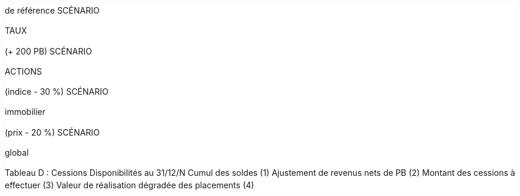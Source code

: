 de référence</td>
      <td>SCÉNARIO 

TAUX

(+ 200 PB)</td>
      <td>SCÉNARIO 

ACTIONS 

(indice - 30 %)</td>
      <td>SCÉNARIO

immobilier 

(prix - 20 %)</td>
      <td>SCÉNARIO

global</td>
    </tr>
  </thead>
  <tbody>
    <tr>
      <td>Tableau D : Cessions</td>
      <td>
      </td><td>
      </td><td>
      </td><td>
      </td><td>
    </td></tr>
    <tr>
      <td>Disponibilités au 31/12/N</td>
      <td>
      </td><td>
      </td><td>
      </td><td>
      </td><td>
    </td></tr>
    <tr>
      <td>Cumul des soldes (1)</td>
      <td>
      </td><td>
      </td><td>
      </td><td>
      </td><td>
    </td></tr>
    <tr>
      <td>Ajustement de revenus nets de PB (2)</td>
      <td>
      </td><td>
      </td><td>
      </td><td>
      </td><td>
    </td></tr>
    <tr>
      <td>Montant des cessions à effectuer (3)</td>
      <td>
      </td><td>
      </td><td>
      </td><td>
      </td><td>
    </td></tr>
    <tr>
      <td>Valeur de réalisation dégradée des placements (4)</td>
      <td>
      </td><td>
      </td><td>
